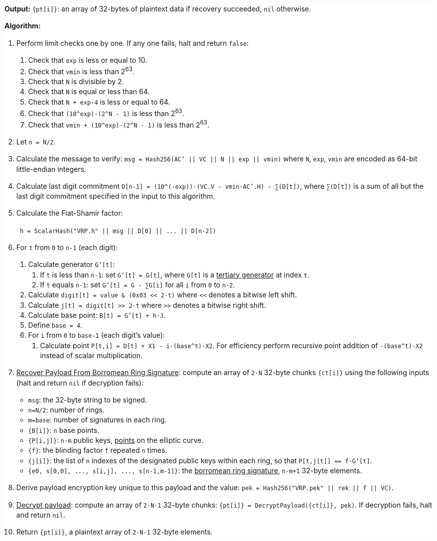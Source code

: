 
**Output:** `{pt[i]}`: an array of 32-bytes of plaintext data if recovery succeeded, `nil` otherwise.

**Algorithm:**

1. Perform limit checks one by one. If any one fails, halt and return `false`:
    1. Check that `exp` is less or equal to 10.
    2. Check that `vmin` is less than 2<sup>63</sup>.
    3. Check that `N` is divisible by 2.
    4. Check that `N` is equal or less than 64.
    5. Check that `N + exp·4` is less or equal to 64.
    6. Check that `(10^exp)·(2^N - 1)` is less than 2<sup>63</sup>.
    7. Check that `vmin + (10^exp)·(2^N - 1)` is less than 2<sup>63</sup>.
2. Let `n = N/2`.
3. Calculate the message to verify: `msg = Hash256(AC’ || VC || N || exp || vmin)` where `N`, `exp`, `vmin` are encoded as 64-bit little-endian integers.
4. Calculate last digit commitment `D[n-1] = (10^(-exp))·(VC.V - vmin·AC’.H) - ∑(D[t])`, where `∑(D[t])` is a sum of all but the last digit commitment specified in the input to this algorithm.
5. Calculate the Fiat-Shamir factor:

        h = ScalarHash("VRP.h" || msg || D[0] || ... || D[n-2])

6. For `t` from `0` to `n-1` (each digit):
    1. Calculate generator `G’[t]`:
        1. If `t` is less than `n-1`: set `G’[t] = G[t]`, where `G[t]` is a [tertiary generator](#generators) at index `t`.
        2. If `t` equals `n-1`: set `G’[t] = G - ∑G[i]` for all `i` from `0` to `n-2`.
    2. Calculate `digit[t] = value & (0x03 << 2·t)` where `<<` denotes a bitwise left shift.
    3. Calculate `j[t] = digit[t] >> 2·t` where `>>` denotes a bitwise right shift.
    4. Calculate base point: `B[t] = G’[t] + h·J`.
    5. Define `base = 4`.
    6. For `i` from `0` to `base-1` (each digit’s value):
        1. Calculate point `P[t,i] = D[t] + X1 - i·(base^t)·X2`. For efficiency perform recursive point addition of `-(base^t)·X2` instead of scalar multiplication.

7. [Recover Payload From Borromean Ring Signature](#recover-payload-from-borromean-ring-signature): compute an array of `2·N` 32-byte chunks `{ct[i]}` using the following inputs (halt and return `nil` if decryption fails):
    * `msg`: the 32-byte string to be signed.
    * `n=N/2`: number of rings.
    * `m=base`: number of signatures in each ring.
    * `{B[i]}`: `n` base points.
    * `{P[i,j]}`: `n·m` public keys, [points](#point) on the elliptic curve.
    * `{f}`: the blinding factor `f` repeated `n` times.
    * `{j[i]}`: the list of `n` indexes of the designated public keys within each ring, so that `P[t,j[t]] == f·G’[t]`.
    * `{e0, s[0,0], ..., s[i,j], ..., s[n-1,m-1]}`: the [borromean ring signature](#borromean-ring-signature), `n·m+1` 32-byte elements.
8. Derive payload encryption key unique to this payload and the value: `pek = Hash256("VRP.pek" || rek || f || VC)`.
9. [Decrypt payload](#decrypt-payload): compute an array of `2·N-1` 32-byte chunks: `{pt[i]} = DecryptPayload({ct[i]}, pek)`. If decryption fails, halt and return `nil`.
10. Return `{pt[i]}`, a plaintext array of `2·N-1` 32-byte elements.
